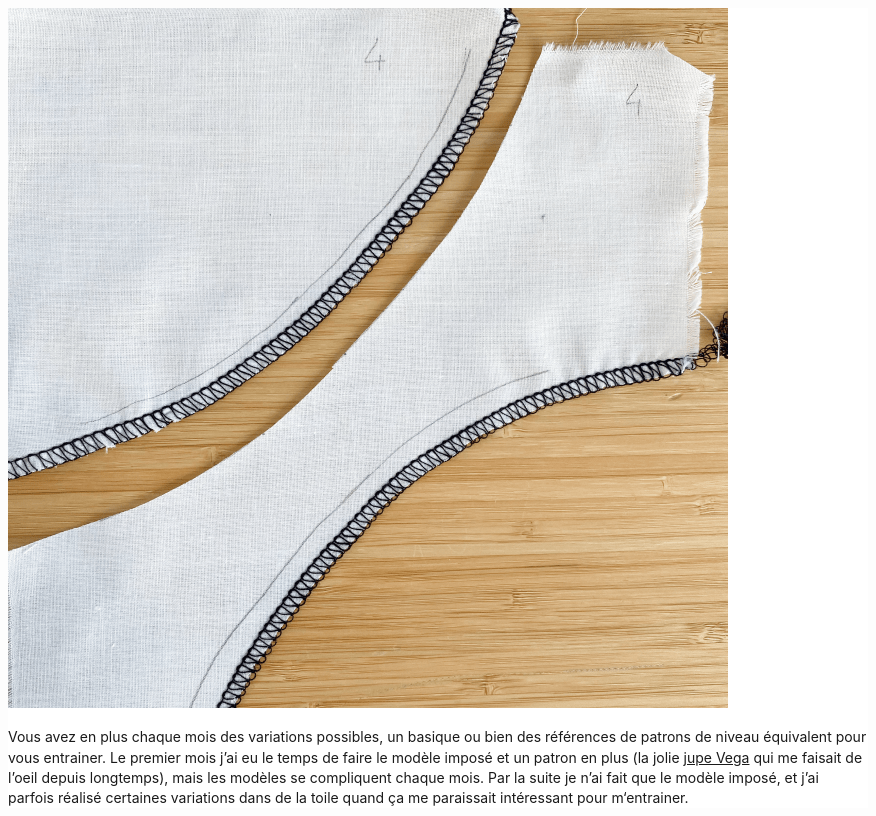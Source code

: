 ![](/assets/photos/passer-cap-couture-mmvf/embed7.png)

Vous avez en plus chaque mois des variations possibles, un basique ou bien des références de patrons de niveau équivalent pour vous entrainer. Le premier mois j’ai eu le temps de faire le modèle imposé et un patron en plus (la jolie [jupe Vega][14] qui me faisait de l’oeil depuis longtemps), mais les modèles se compliquent chaque mois. Par la suite je n’ai fait que le modèle imposé, et j’ai parfois réalisé certaines variations dans de la toile quand ça me paraissait intéressant pour m‘entrainer. 


[1]:	https://www.onisep.fr/Ressources/Univers-Formation/Formations/Lycees/cap-metiers-de-la-mode-vetement-flou
[2]:	https://www.onisep.fr/Ressources/Univers-Formation/Formations/Lycees/cap-metiers-de-la-mode-vetement-tailleur
[3]:	https://www.artesane.com/fr/
[4]:	https://www.artesane.com/fr/products/decouvrir-le-cap-metiers-de-la-mode-vetement-flou
[5]:	https://livre.fnac.com/a13502047/Christine-Charles-Passez-votre-CAP-couture-avec-Artesane-com
[6]:	https://www.moncompteformation.gouv.fr/espace-prive/html/#/
[7]:	https://www.artesane.com/fr/les-cours#
[8]:	https://www.artesane.com/fr/products/cursus-autonome-cap-metiers-de-la-mode-vetement-flou-document-d-informations
[9]:	https://www.artesane.com/fr/products/cursus-encadre-cap-metiers-de-la-mode-vetement-flou-document-d-informations
[10]:	https://reveasoie.fr/
[11]:	https://reveasoie.fr/formation-cap-couture/
[12]:	https://www.youtube.com/watch?v=7etMrrbe_FE&t=31s
[13]:	https://www.youtube.com/@justineleconte
[14]:	https://ps-made.com/vega-camelia/
[15]:	https://www.artesane.com/fr/products/cap-module-7-prenez-en-main-une-piqueuse-plate
[16]:	https://hallcouture.com/
[17]:	https://pia.ac-paris.fr/serail/jcms/s1_714926/fr/accueil
[18]:	https://livre.fnac.com/a14658895/Mary-Crucon-Les-nouveaux-cahiers-PREVENTION-SANTE-ENVIRONNEMENT-PSE-CAP-Manuel-eleve
[19]:	https://eduscol.education.fr/
[20]:	https://reveasoie.fr/calendrier-cours-stages/
[21]:	https://www.rougier-ple.fr/boite-de-rangement-pour-couture-transparente.r.html